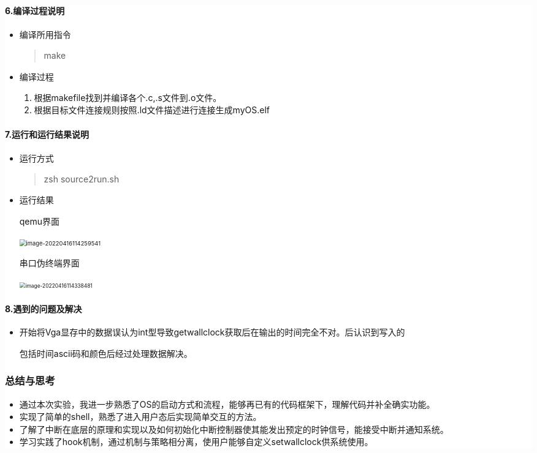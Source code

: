 #### 6.编译过程说明

* 编译所用指令

  > make

* 编译过程

  1. 根据makefile找到并编译各个.c,.s文件到.o文件。
  2. 根据目标文件连接规则按照.ld文件描述进行连接生成myOS.elf

#### 7.运行和运行结果说明

* 运行方式

  > zsh source2run.sh

* 运行结果

  qemu界面

  <img src="C:\Users\wh030917\AppData\Roaming\Typora\typora-user-images\image-20220416114259541.png" alt="image-20220416114259541" style="zoom:67%;" />

  串口伪终端界面

  <img src="C:\Users\wh030917\AppData\Roaming\Typora\typora-user-images\image-20220416114338481.png" alt="image-20220416114338481" style="zoom:60%;" />

#### 8.遇到的问题及解决

* 开始将Vga显存中的数据误认为int型导致getwallclock获取后在输出的时间完全不对。后认识到写入的

  包括时间ascii码和颜色后经过处理数据解决。

### 总结与思考

* 通过本次实验，我进一步熟悉了OS的启动方式和流程，能够再已有的代码框架下，理解代码并补全确实功能。
* 实现了简单的shell，熟悉了进入用户态后实现简单交互的方法。
* 了解了中断在底层的原理和实现以及如何初始化中断控制器使其能发出预定的时钟信号，能接受中断并通知系统。
* 学习实践了hook机制，通过机制与策略相分离，使用户能够自定义setwallclock供系统使用。
